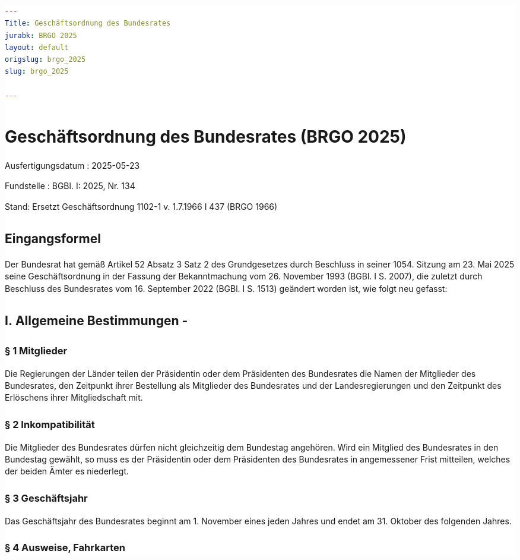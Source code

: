 ```yaml
---
Title: Geschäftsordnung des Bundesrates
jurabk: BRGO 2025
layout: default
origslug: brgo_2025
slug: brgo_2025

---
```


# Geschäftsordnung des Bundesrates (BRGO 2025)

Ausfertigungsdatum
:   2025-05-23

Fundstelle
:   BGBl. I: 2025, Nr. 134

Stand: Ersetzt Geschäftsordnung 1102-1 v. 1.7.1966 I 437 (BRGO 1966)

## Eingangsformel

Der Bundesrat hat gemäß Artikel 52 Absatz 3 Satz 2 des Grundgesetzes durch Beschluss in seiner 1054. Sitzung am 23. Mai 2025 seine Geschäftsordnung in der Fassung der Bekanntmachung vom 26. November 1993 (BGBl. I S. 2007), die zuletzt durch Beschluss des Bundesrates vom 16. September 2022 (BGBl. I S. 1513) geändert worden ist, wie folgt neu gefasst:


## I. Allgemeine Bestimmungen - 


### § 1 Mitglieder

Die Regierungen der Länder teilen der Präsidentin oder dem Präsidenten des Bundesrates die Namen der Mitglieder des Bundesrates, den Zeitpunkt ihrer Bestellung als Mitglieder des Bundesrates und der Landesregierungen und den Zeitpunkt des Erlöschens ihrer Mitgliedschaft mit.


### § 2 Inkompatibilität

Die Mitglieder des Bundesrates dürfen nicht gleichzeitig dem Bundestag angehören. Wird ein Mitglied des Bundesrates in den Bundestag gewählt, so muss es der Präsidentin oder dem Präsidenten des Bundesrates in angemessener Frist mitteilen, welches der beiden Ämter es niederlegt.


### § 3 Geschäftsjahr

Das Geschäftsjahr des Bundesrates beginnt am 1. November eines jeden Jahres und endet am 31. Oktober des folgenden Jahres.


### § 4 Ausweise, Fahrkarten
